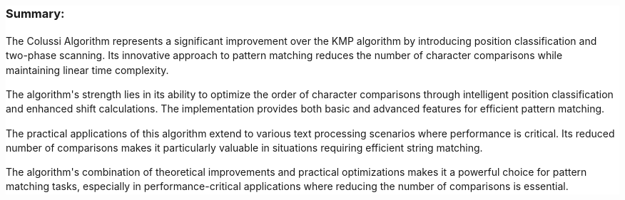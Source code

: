 ### Summary:

The Colussi Algorithm represents a significant improvement over the KMP algorithm by introducing position classification and two-phase scanning. Its innovative approach to pattern matching reduces the number of character comparisons while maintaining linear time complexity.

The algorithm's strength lies in its ability to optimize the order of character comparisons through intelligent position classification and enhanced shift calculations. The implementation provides both basic and advanced features for efficient pattern matching.

The practical applications of this algorithm extend to various text processing scenarios where performance is critical. Its reduced number of comparisons makes it particularly valuable in situations requiring efficient string matching.

The algorithm's combination of theoretical improvements and practical optimizations makes it a powerful choice for pattern matching tasks, especially in performance-critical applications where reducing the number of comparisons is essential.